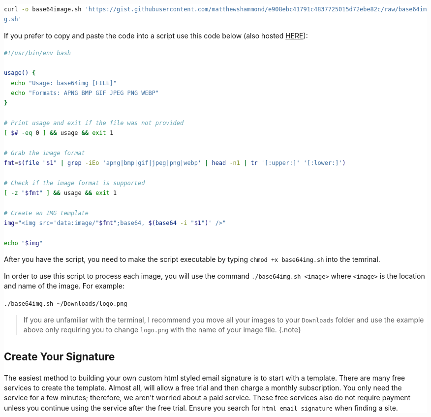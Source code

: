 ```bash
curl -o base64image.sh 'https://gist.githubusercontent.com/matthewshammond/e908ebc41791c4837725015d72ebe82c/raw/base64img.sh'
```

If you prefer to copy and paste the code into a script use this code below (also hosted [HERE](https://gist.github.com/matthewshammond/e908ebc41791c4837725015d72ebe82c)):

```bash
#!/usr/bin/env bash

usage() {
  echo "Usage: base64img [FILE]"
  echo "Formats: APNG BMP GIF JPEG PNG WEBP"
}

# Print usage and exit if the file was not provided
[ $# -eq 0 ] && usage && exit 1

# Grab the image format
fmt=$(file "$1" | grep -iEo 'apng|bmp|gif|jpeg|png|webp' | head -n1 | tr '[:upper:]' '[:lower:]')

# Check if the image format is supported
[ -z "$fmt" ] && usage && exit 1

# Create an IMG template
img="<img src='data:image/"$fmt";base64, $(base64 -i "$1")' />"

echo "$img"
```

After you have the script, you need to make the script executable by typing `chmod +x base64img.sh` into the temrinal.

In order to use this script to process each image, you will use the command `./base64img.sh <image>` where `<image>` is the location and name of the image. For example:

```bash
./base64img.sh ~/Downloads/logo.png
```

> If you are unfamiliar with the terminal, I recommend you move all your images to your `Downloads` folder and use the example above only requiring you to change `logo.png` with the name of your image file.
> {.note}

## Create Your Signature

The easiest method to building your own custom html styled email signature is to start with a template. There are many free services to create the template. Almost all, will allow a free trial and then charge a monthly subscription. You only need the service for a few minutes; therefore, we aren't worried about a paid service. These free services also do not require payment unless you continue using the service after the free trial. Ensure you search for `html email signature` when finding a site.
